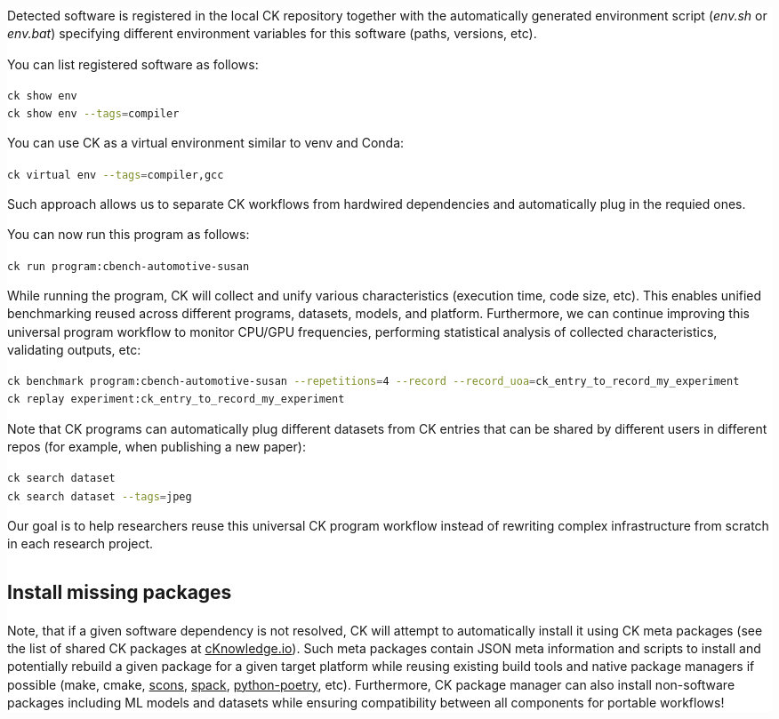 Detected software is registered in the local CK repository together 
with the automatically generated environment script (*env.sh* or *env.bat*) 
specifying different environment variables for this software
(paths, versions, etc).

You can list registered software as follows:

```bash
ck show env
ck show env --tags=compiler
```

You can use CK as a virtual environment similar to venv and Conda:
```bash
ck virtual env --tags=compiler,gcc
```

Such approach allows us to separate CK workflows from hardwired dependencies and automatically plug in the requied ones.

You can now run this program as follows:
```bash
ck run program:cbench-automotive-susan
```

While running the program, CK will collect and unify various characteristics (execution time, code size, etc).
This enables unified benchmarking reused across different programs, datasets, models, and platform.
Furthermore, we can continue improving this universal program workflow to monitor CPU/GPU frequencies, 
performing statistical analysis of collected characteristics, validating outputs, etc:

```bash
ck benchmark program:cbench-automotive-susan --repetitions=4 --record --record_uoa=ck_entry_to_record_my_experiment
ck replay experiment:ck_entry_to_record_my_experiment
```

Note that CK programs can automatically plug different datasets from CK entries 
that can be shared by different users in different repos (for example, when publishing a new paper):

```bash
ck search dataset
ck search dataset --tags=jpeg
```

Our goal is to help researchers reuse this universal CK program workflow
instead of rewriting complex infrastructure from scratch in each research project.

## Install missing packages

Note, that if a given software dependency is not resolved, 
CK will attempt to automatically install it using CK meta packages
(see the list of shared CK packages at [cKnowledge.io](https://cKnowledge.io/packages)).
Such meta packages contain JSON meta information and scripts
to install and potentially rebuild a given package 
for a given target platform while reusing existing
build tools and native package managers if possible 
(make, cmake, [scons](https://scons.org), 
[spack](https://spack.io), 
[python-poetry](https://python-poetry.org), etc).
Furthermore, CK package manager can also install 
non-software packages including ML models and datasets
while ensuring compatibility between all components
for portable workflows!
